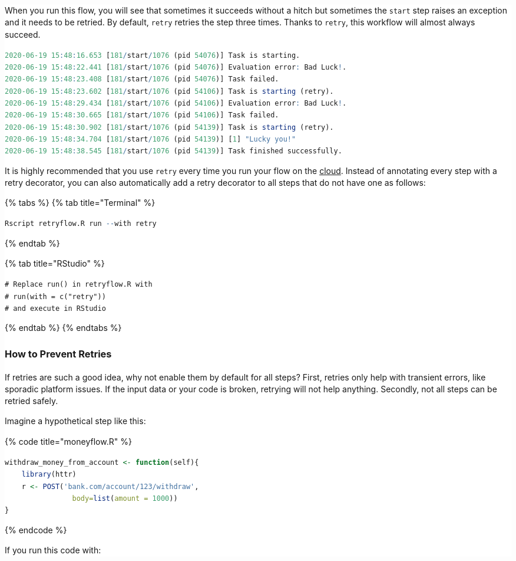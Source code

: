 When you run this flow, you will see that sometimes it succeeds without a hitch but sometimes the `start` step raises an exception and it needs to be retried. By default, `retry` retries the step three times. Thanks to `retry`, this workflow will almost always succeed.

```r
2020-06-19 15:48:16.653 [181/start/1076 (pid 54076)] Task is starting.
2020-06-19 15:48:22.441 [181/start/1076 (pid 54076)] Evaluation error: Bad Luck!.
2020-06-19 15:48:23.408 [181/start/1076 (pid 54076)] Task failed.
2020-06-19 15:48:23.602 [181/start/1076 (pid 54106)] Task is starting (retry).
2020-06-19 15:48:29.434 [181/start/1076 (pid 54106)] Evaluation error: Bad Luck!.
2020-06-19 15:48:30.665 [181/start/1076 (pid 54106)] Task failed.
2020-06-19 15:48:30.902 [181/start/1076 (pid 54139)] Task is starting (retry).
2020-06-19 15:48:34.704 [181/start/1076 (pid 54139)] [1] "Lucky you!"
2020-06-19 15:48:38.545 [181/start/1076 (pid 54139)] Task finished successfully.
```

It is highly recommended that you use `retry` every time you run your flow on the [cloud](../metaflow-on-aws/metaflow-on-aws.md). Instead of annotating every step with a retry decorator, you can also automatically add a retry decorator to all steps that do not have one as follows:

{% tabs %}
{% tab title="Terminal" %}
```r
Rscript retryflow.R run --with retry
```
{% endtab %}

{% tab title="RStudio" %}
```
# Replace run() in retryflow.R with
# run(with = c("retry"))
# and execute in RStudio
```
{% endtab %}
{% endtabs %}

### How to Prevent Retries

If retries are such a good idea, why not enable them by default for all steps? First, retries only help with transient errors, like sporadic platform issues. If the input data or your code is broken, retrying will not help anything. Secondly, not all steps can be retried safely.

Imagine a hypothetical step like this:

{% code title="moneyflow.R" %}
```r
withdraw_money_from_account <- function(self){
    library(httr)
    r <- POST('bank.com/account/123/withdraw', 
                body=list(amount = 1000))
}
```
{% endcode %}

If you run this code with:
